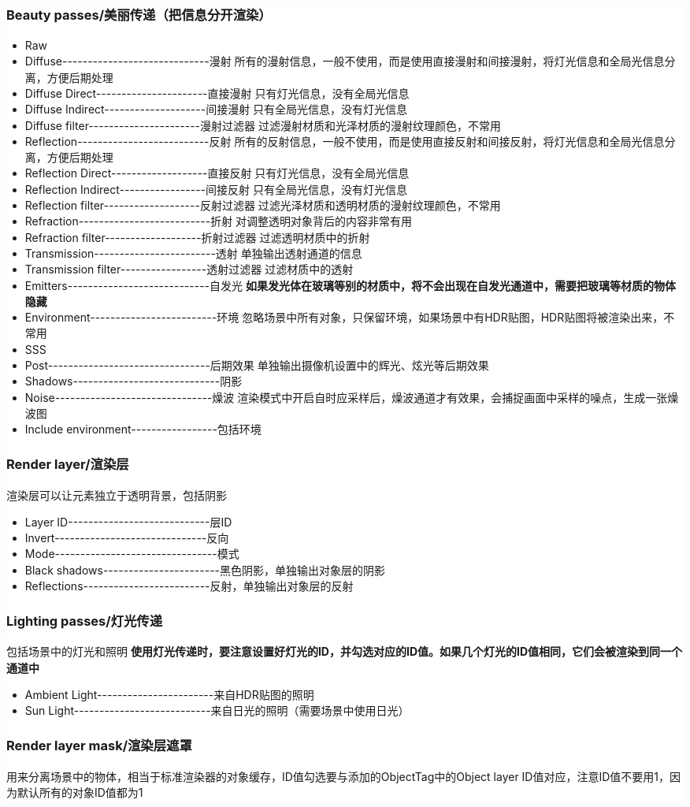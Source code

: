 ### Beauty passes/美丽传递（把信息分开渲染）
  - Raw
  - Diffuse-----------------------------漫射
所有的漫射信息，一般不使用，而是使用直接漫射和间接漫射，将灯光信息和全局光信息分离，方便后期处理
  - Diffuse Direct----------------------直接漫射
只有灯光信息，没有全局光信息
  - Diffuse Indirect--------------------间接漫射
只有全局光信息，没有灯光信息
  - Diffuse filter----------------------漫射过滤器
过滤漫射材质和光泽材质的漫射纹理颜色，不常用
  - Reflection--------------------------反射
所有的反射信息，一般不使用，而是使用直接反射和间接反射，将灯光信息和全局光信息分离，方便后期处理
  - Reflection Direct-------------------直接反射
只有灯光信息，没有全局光信息
  - Reflection Indirect-----------------间接反射
只有全局光信息，没有灯光信息
  - Reflection filter-------------------反射过滤器
过滤光泽材质和透明材质的漫射纹理颜色，不常用
  - Refraction--------------------------折射
对调整透明对象背后的内容非常有用
  - Refraction filter-------------------折射过滤器
过滤透明材质中的折射
  - Transmission------------------------透射
单独输出透射通道的信息
  - Transmission filter-----------------透射过滤器
过滤材质中的透射
  - Emitters----------------------------自发光
**如果发光体在玻璃等别的材质中，将不会出现在自发光通道中，需要把玻璃等材质的物体隐藏**
  - Environment-------------------------环境
忽略场景中所有对象，只保留环境，如果场景中有HDR贴图，HDR贴图将被渲染出来，不常用
  - SSS
  - Post--------------------------------后期效果
单独输出摄像机设置中的辉光、炫光等后期效果
  - Shadows-----------------------------阴影
  - Noise-------------------------------燥波
渲染模式中开启自时应采样后，燥波通道才有效果，会捕捉画面中采样的噪点，生成一张燥波图
  - Include environment-----------------包括环境

### Render layer/渲染层
渲染层可以让元素独立于透明背景，包括阴影
  - Layer ID----------------------------层ID
  - Invert------------------------------反向
  - Mode--------------------------------模式
  - Black shadows-----------------------黑色阴影，单独输出对象层的阴影
  - Reflections-------------------------反射，单独输出对象层的反射

### Lighting passes/灯光传递
包括场景中的灯光和照明
**使用灯光传递时，要注意设置好灯光的ID，并勾选对应的ID值。如果几个灯光的ID值相同，它们会被渲染到同一个通道中**
  - Ambient Light-----------------------来自HDR贴图的照明
  - Sun Light---------------------------来自日光的照明（需要场景中使用日光）
### Render layer mask/渲染层遮罩
用来分离场景中的物体，相当于标准渲染器的对象缓存，ID值勾选要与添加的ObjectTag中的Object layer ID值对应，注意ID值不要用1，因为默认所有的对象ID值都为1
